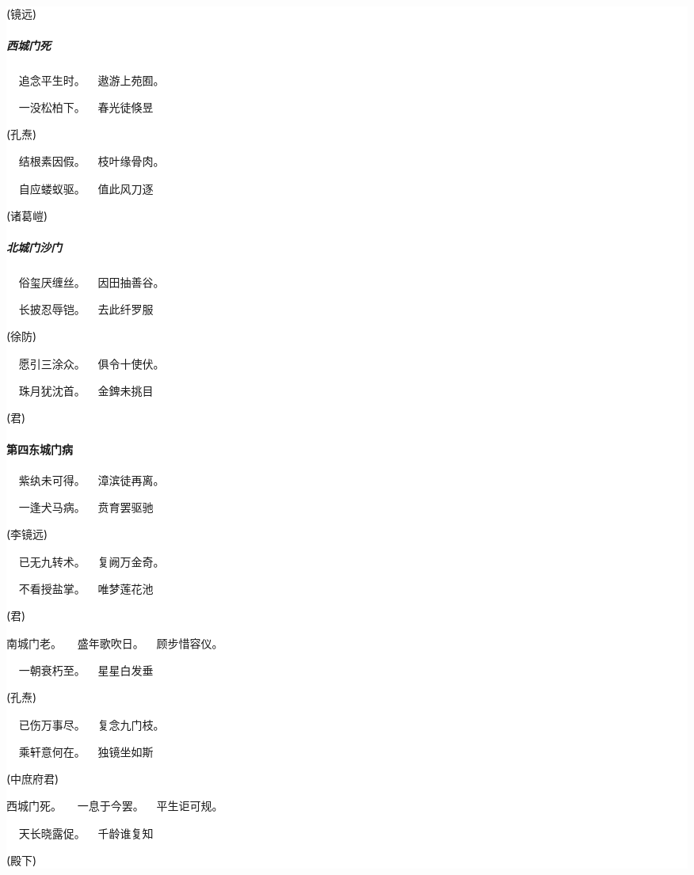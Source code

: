 (镜远)

##### 西城门死

&nbsp;&nbsp;&nbsp;&nbsp;追念平生时。&nbsp;&nbsp;&nbsp;&nbsp;遨游上苑囿。

&nbsp;&nbsp;&nbsp;&nbsp;一没松柏下。&nbsp;&nbsp;&nbsp;&nbsp;春光徒倏昱

(孔焘)

&nbsp;&nbsp;&nbsp;&nbsp;结根素因假。&nbsp;&nbsp;&nbsp;&nbsp;枝叶缘骨肉。

&nbsp;&nbsp;&nbsp;&nbsp;自应蝼蚁驱。&nbsp;&nbsp;&nbsp;&nbsp;值此风刀逐

(诸葛嵦)

##### 北城门沙门

&nbsp;&nbsp;&nbsp;&nbsp;俗玺厌缠丝。&nbsp;&nbsp;&nbsp;&nbsp;因田抽善谷。

&nbsp;&nbsp;&nbsp;&nbsp;长披忍辱铠。&nbsp;&nbsp;&nbsp;&nbsp;去此纤罗服

(徐防)

&nbsp;&nbsp;&nbsp;&nbsp;愿引三涂众。&nbsp;&nbsp;&nbsp;&nbsp;俱令十使伏。

&nbsp;&nbsp;&nbsp;&nbsp;珠月犹沈首。&nbsp;&nbsp;&nbsp;&nbsp;金錍未挑目

(君)

#### 第四东城门病

&nbsp;&nbsp;&nbsp;&nbsp;紫纨未可得。&nbsp;&nbsp;&nbsp;&nbsp;漳滨徒再离。

&nbsp;&nbsp;&nbsp;&nbsp;一逢犬马病。&nbsp;&nbsp;&nbsp;&nbsp;贲育罢驱驰

(李镜远)

&nbsp;&nbsp;&nbsp;&nbsp;已无九转术。&nbsp;&nbsp;&nbsp;&nbsp;复阙万金奇。

&nbsp;&nbsp;&nbsp;&nbsp;不看授盐掌。&nbsp;&nbsp;&nbsp;&nbsp;唯梦莲花池

(君)

南城门老。
&nbsp;&nbsp;&nbsp;&nbsp;盛年歌吹日。&nbsp;&nbsp;&nbsp;&nbsp;顾步惜容仪。

&nbsp;&nbsp;&nbsp;&nbsp;一朝衰朽至。&nbsp;&nbsp;&nbsp;&nbsp;星星白发垂

(孔焘)

&nbsp;&nbsp;&nbsp;&nbsp;已伤万事尽。&nbsp;&nbsp;&nbsp;&nbsp;复念九门枝。

&nbsp;&nbsp;&nbsp;&nbsp;乘轩意何在。&nbsp;&nbsp;&nbsp;&nbsp;独镜坐如斯

(中庶府君)

西城门死。
&nbsp;&nbsp;&nbsp;&nbsp;一息于今罢。&nbsp;&nbsp;&nbsp;&nbsp;平生讵可规。

&nbsp;&nbsp;&nbsp;&nbsp;天长晓露促。&nbsp;&nbsp;&nbsp;&nbsp;千龄谁复知

(殿下)
